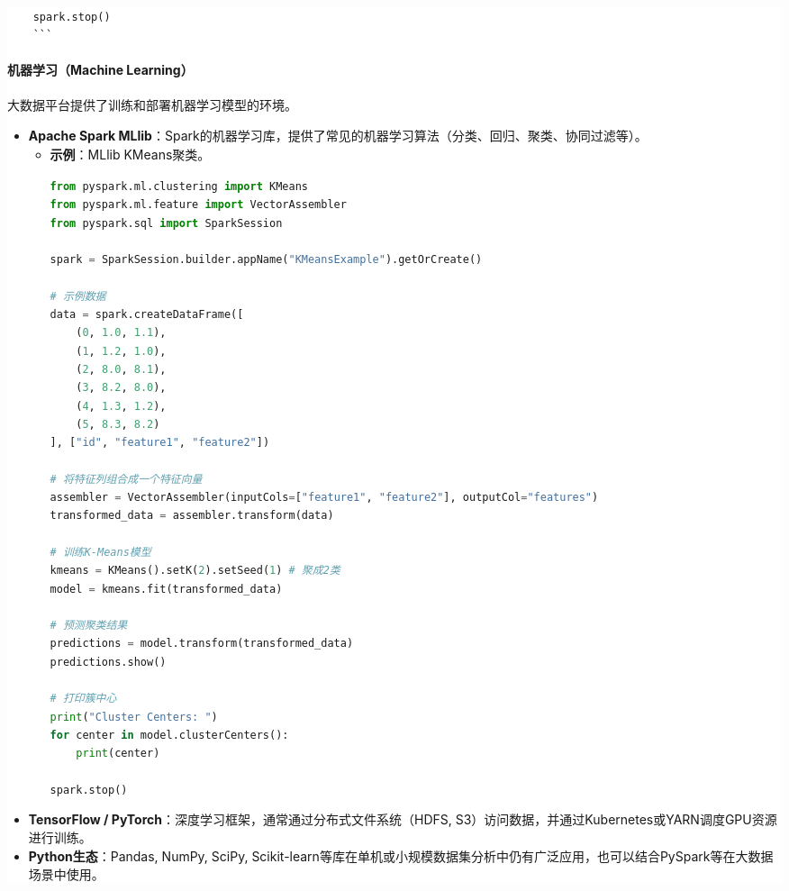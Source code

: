         spark.stop()
        ```

#### 机器学习（Machine Learning）

大数据平台提供了训练和部署机器学习模型的环境。

*   **Apache Spark MLlib**：Spark的机器学习库，提供了常见的机器学习算法（分类、回归、聚类、协同过滤等）。
    *   **示例**：MLlib KMeans聚类。
        ```python
        from pyspark.ml.clustering import KMeans
        from pyspark.ml.feature import VectorAssembler
        from pyspark.sql import SparkSession

        spark = SparkSession.builder.appName("KMeansExample").getOrCreate()

        # 示例数据
        data = spark.createDataFrame([
            (0, 1.0, 1.1),
            (1, 1.2, 1.0),
            (2, 8.0, 8.1),
            (3, 8.2, 8.0),
            (4, 1.3, 1.2),
            (5, 8.3, 8.2)
        ], ["id", "feature1", "feature2"])

        # 将特征列组合成一个特征向量
        assembler = VectorAssembler(inputCols=["feature1", "feature2"], outputCol="features")
        transformed_data = assembler.transform(data)

        # 训练K-Means模型
        kmeans = KMeans().setK(2).setSeed(1) # 聚成2类
        model = kmeans.fit(transformed_data)

        # 预测聚类结果
        predictions = model.transform(transformed_data)
        predictions.show()

        # 打印簇中心
        print("Cluster Centers: ")
        for center in model.clusterCenters():
            print(center)

        spark.stop()
        ```
*   **TensorFlow / PyTorch**：深度学习框架，通常通过分布式文件系统（HDFS, S3）访问数据，并通过Kubernetes或YARN调度GPU资源进行训练。
*   **Python生态**：Pandas, NumPy, SciPy, Scikit-learn等库在单机或小规模数据集分析中仍有广泛应用，也可以结合PySpark等在大数据场景中使用。
